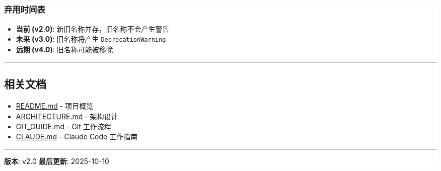 ### 弃用时间表

- **当前 (v2.0)**: 新旧名称并存，旧名称不会产生警告
- **未来 (v3.0)**: 旧名称将产生 `DeprecationWarning`
- **远期 (v4.0)**: 旧名称可能被移除

---

## 相关文档

- [README.md](README.md) - 项目概览
- [ARCHITECTURE.md](ARCHITECTURE.md) - 架构设计
- [GIT_GUIDE.md](GIT_GUIDE.md) - Git 工作流程
- [CLAUDE.md](CLAUDE.md) - Claude Code 工作指南

---

**版本**: v2.0
**最后更新**: 2025-10-10
